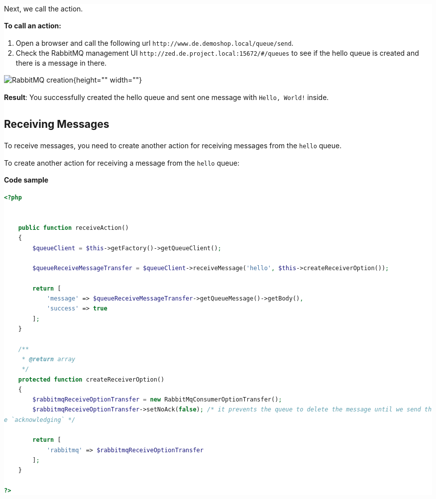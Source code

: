 Next, we call the action.

**To call an action:**

1. Open a browser and call the following url `http://www.de.demoshop.local/queue/send`.
2. Check the RabbitMQ management UI `http://zed.de.project.local:15672/#/queues` to see if the hello queue is created and there is a message in there.

![RabbitMQ creation](https://spryker.s3.eu-central-1.amazonaws.com/docs/Tutorials/Introduction/Set+up+Hello+World+Queue/rabbitmq_creation.png){height="" width=""}

**Result**: You successfully created the hello queue and sent one message with `Hello, World!` inside.

## Receiving Messages
To receive messages, you need to create another action for receiving messages from the `hello` queue.

To create another action for receiving a message from the `hello` queue:

**Code sample**
    
```php
<?php


    public function receiveAction()
    {
        $queueClient = $this->getFactory()->getQueueClient();

        $queueReceiveMessageTransfer = $queueClient->receiveMessage('hello', $this->createReceiverOption());

        return [
            'message' => $queueReceiveMessageTransfer->getQueueMessage()->getBody(),
            'success' => true
        ];
    }

    /**
     * @return array
     */
    protected function createReceiverOption()
    {
        $rabbitmqReceiveOptionTransfer = new RabbitMqConsumerOptionTransfer();
        $rabbitmqReceiveOptionTransfer->setNoAck(false); /* it prevents the queue to delete the message until we send the `acknowledging` */

        return [
            'rabbitmq' => $rabbitmqReceiveOptionTransfer
        ];
    }
    
?>
```

